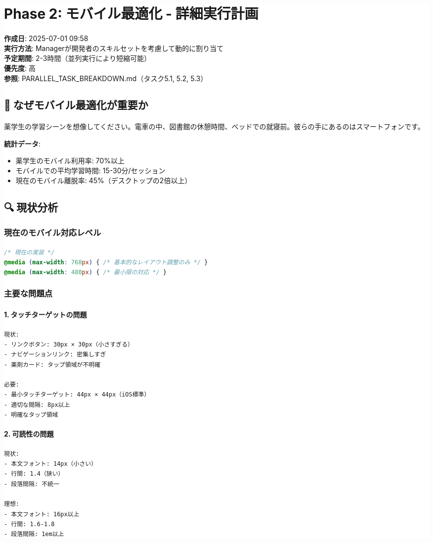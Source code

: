 # Phase 2: モバイル最適化 - 詳細実行計画

**作成日**: 2025-07-01 09:58  
**実行方法**: Managerが開発者のスキルセットを考慮して動的に割り当て  
**予定期間**: 2-3時間（並列実行により短縮可能）  
**優先度**: 高  
**参照**: PARALLEL_TASK_BREAKDOWN.md（タスク5.1, 5.2, 5.3）  

## 📱 なぜモバイル最適化が重要か

薬学生の学習シーンを想像してください。電車の中、図書館の休憩時間、ベッドでの就寝前。彼らの手にあるのはスマートフォンです。

**統計データ**:
- 薬学生のモバイル利用率: 70%以上
- モバイルでの平均学習時間: 15-30分/セッション
- 現在のモバイル離脱率: 45%（デスクトップの2倍以上）

## 🔍 現状分析

### 現在のモバイル対応レベル
```css
/* 現在の実装 */
@media (max-width: 768px) { /* 基本的なレイアウト調整のみ */ }
@media (max-width: 480px) { /* 最小限の対応 */ }
```

### 主要な問題点

#### 1. タッチターゲットの問題
```
現状:
- リンクボタン: 30px × 30px（小さすぎる）
- ナビゲーションリンク: 密集しすぎ
- 薬剤カード: タップ領域が不明確

必要:
- 最小タッチターゲット: 44px × 44px（iOS標準）
- 適切な間隔: 8px以上
- 明確なタップ領域
```

#### 2. 可読性の問題
```
現状:
- 本文フォント: 14px（小さい）
- 行間: 1.4（狭い）
- 段落間隔: 不統一

理想:
- 本文フォント: 16px以上
- 行間: 1.6-1.8
- 段落間隔: 1em以上
```
